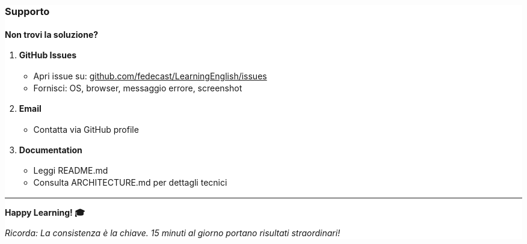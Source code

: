 ### Supporto

**Non trovi la soluzione?**

1. **GitHub Issues**
   - Apri issue su: [github.com/fedecast/LearningEnglish/issues](https://github.com/fedecast/LearningEnglish/issues)
   - Fornisci: OS, browser, messaggio errore, screenshot

2. **Email**
   - Contatta via GitHub profile

3. **Documentation**
   - Leggi README.md
   - Consulta ARCHITECTURE.md per dettagli tecnici

---

**Happy Learning! 🎓**

*Ricorda: La consistenza è la chiave. 15 minuti al giorno portano risultati straordinari!*
